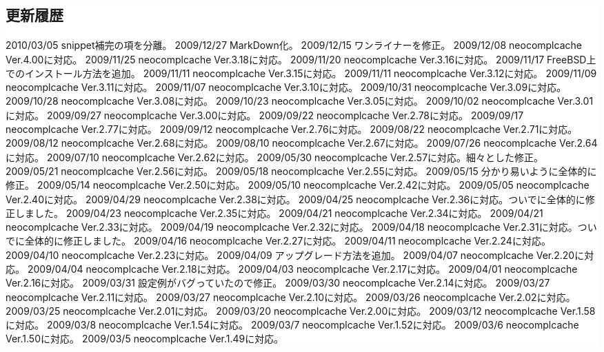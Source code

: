 ## 更新履歴

2010/03/05     snippet補完の項を分離。
2009/12/27     MarkDown化。
2009/12/15     ワンライナーを修正。
2009/12/08     neocomplcache Ver.4.00に対応。
2009/11/25     neocomplcache Ver.3.18に対応。
2009/11/20     neocomplcache Ver.3.16に対応。
2009/11/17     FreeBSD上でのインストール方法を追加。
2009/11/11     neocomplcache Ver.3.15に対応。
2009/11/11     neocomplcache Ver.3.12に対応。
2009/11/09     neocomplcache Ver.3.11に対応。
2009/11/07     neocomplcache Ver.3.10に対応。
2009/10/31     neocomplcache Ver.3.09に対応。
2009/10/28     neocomplcache Ver.3.08に対応。
2009/10/23     neocomplcache Ver.3.05に対応。
2009/10/02     neocomplcache Ver.3.01に対応。
2009/09/27     neocomplcache Ver.3.00に対応。
2009/09/22     neocomplcache Ver.2.78に対応。
2009/09/17     neocomplcache Ver.2.77に対応。
2009/09/12     neocomplcache Ver.2.76に対応。
2009/08/22     neocomplcache Ver.2.71に対応。
2009/08/12     neocomplcache Ver.2.68に対応。
2009/08/10     neocomplcache Ver.2.67に対応。
2009/07/26     neocomplcache Ver.2.64に対応。
2009/07/10     neocomplcache Ver.2.62に対応。
2009/05/30     neocomplcache Ver.2.57に対応。細々とした修正。
2009/05/21     neocomplcache Ver.2.56に対応。
2009/05/18     neocomplcache Ver.2.55に対応。
2009/05/15     分かり易いように全体的に修正。
2009/05/14     neocomplcache Ver.2.50に対応。
2009/05/10     neocomplcache Ver.2.42に対応。
2009/05/05     neocomplcache Ver.2.40に対応。
2009/04/29     neocomplcache Ver.2.38に対応。
2009/04/25     neocomplcache Ver.2.36に対応。ついでに全体的に修正しました。
2009/04/23     neocomplcache Ver.2.35に対応。
2009/04/21     neocomplcache Ver.2.34に対応。
2009/04/21     neocomplcache Ver.2.33に対応。
2009/04/19     neocomplcache Ver.2.32に対応。
2009/04/18     neocomplcache Ver.2.31に対応。ついでに全体的に修正しました。
2009/04/16     neocomplcache Ver.2.27に対応。
2009/04/11     neocomplcache Ver.2.24に対応。
2009/04/10     neocomplcache Ver.2.23に対応。
2009/04/09     アップグレード方法を追加。
2009/04/07     neocomplcache Ver.2.20に対応。
2009/04/04     neocomplcache Ver.2.18に対応。
2009/04/03     neocomplcache Ver.2.17に対応。
2009/04/01     neocomplcache Ver.2.16に対応。
2009/03/31     設定例がバグっていたので修正。
2009/03/30     neocomplcache Ver.2.14に対応。
2009/03/27     neocomplcache Ver.2.11に対応。
2009/03/27     neocomplcache Ver.2.10に対応。
2009/03/26     neocomplcache Ver.2.02に対応。
2009/03/25     neocomplcache Ver.2.01に対応。
2009/03/20     neocomplcache Ver.2.00に対応。
2009/03/12     neocomplcache Ver.1.58に対応。
2009/03/8      neocomplcache Ver.1.54に対応。
2009/03/7      neocomplcache Ver.1.52に対応。
2009/03/6      neocomplcache Ver.1.50に対応。
2009/03/5      neocomplcache Ver.1.49に対応。
